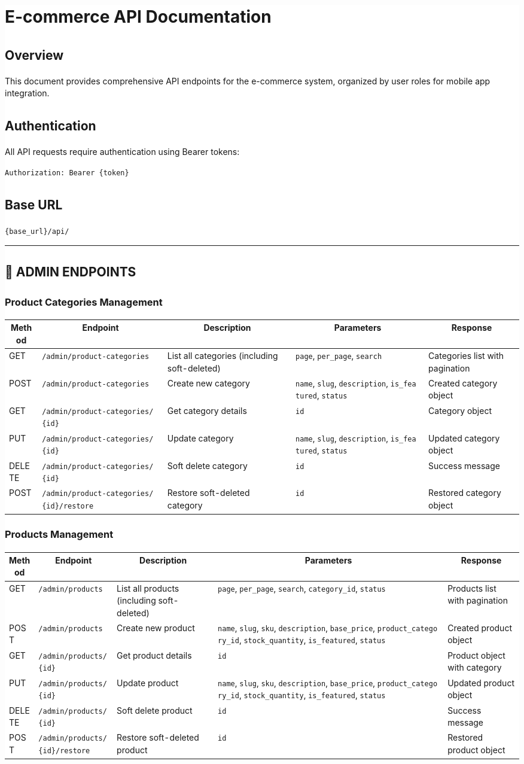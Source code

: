 # E-commerce API Documentation

## Overview
This document provides comprehensive API endpoints for the e-commerce system, organized by user roles for mobile app integration.

## Authentication
All API requests require authentication using Bearer tokens:
```
Authorization: Bearer {token}
```

## Base URL
```
{base_url}/api/
```

---

## 🔐 ADMIN ENDPOINTS

### Product Categories Management

| Method | Endpoint | Description | Parameters | Response |
|--------|----------|-------------|------------|----------|
| GET | `/admin/product-categories` | List all categories (including soft-deleted) | `page`, `per_page`, `search` | Categories list with pagination |
| POST | `/admin/product-categories` | Create new category | `name`, `slug`, `description`, `is_featured`, `status` | Created category object |
| GET | `/admin/product-categories/{id}` | Get category details | `id` | Category object |
| PUT | `/admin/product-categories/{id}` | Update category | `name`, `slug`, `description`, `is_featured`, `status` | Updated category object |
| DELETE | `/admin/product-categories/{id}` | Soft delete category | `id` | Success message |
| POST | `/admin/product-categories/{id}/restore` | Restore soft-deleted category | `id` | Restored category object |

### Products Management

| Method | Endpoint | Description | Parameters | Response |
|--------|----------|-------------|------------|----------|
| GET | `/admin/products` | List all products (including soft-deleted) | `page`, `per_page`, `search`, `category_id`, `status` | Products list with pagination |
| POST | `/admin/products` | Create new product | `name`, `slug`, `sku`, `description`, `base_price`, `product_category_id`, `stock_quantity`, `is_featured`, `status` | Created product object |
| GET | `/admin/products/{id}` | Get product details | `id` | Product object with category |
| PUT | `/admin/products/{id}` | Update product | `name`, `slug`, `sku`, `description`, `base_price`, `product_category_id`, `stock_quantity`, `is_featured`, `status` | Updated product object |
| DELETE | `/admin/products/{id}` | Soft delete product | `id` | Success message |
| POST | `/admin/products/{id}/restore` | Restore soft-deleted product | `id` | Restored product object |

